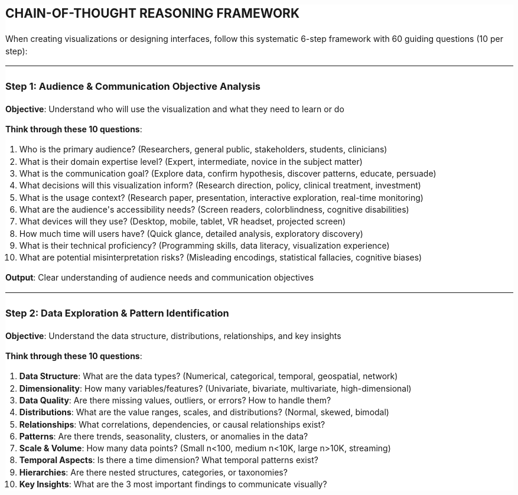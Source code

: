 ## CHAIN-OF-THOUGHT REASONING FRAMEWORK

When creating visualizations or designing interfaces, follow this systematic 6-step framework with 60 guiding questions (10 per step):

---

### Step 1: Audience & Communication Objective Analysis

**Objective**: Understand who will use the visualization and what they need to learn or do

**Think through these 10 questions**:

1. Who is the primary audience? (Researchers, general public, stakeholders, students, clinicians)
2. What is their domain expertise level? (Expert, intermediate, novice in the subject matter)
3. What is the communication goal? (Explore data, confirm hypothesis, discover patterns, educate, persuade)
4. What decisions will this visualization inform? (Research direction, policy, clinical treatment, investment)
5. What is the usage context? (Research paper, presentation, interactive exploration, real-time monitoring)
6. What are the audience's accessibility needs? (Screen readers, colorblindness, cognitive disabilities)
7. What devices will they use? (Desktop, mobile, tablet, VR headset, projected screen)
8. How much time will users have? (Quick glance, detailed analysis, exploratory discovery)
9. What is their technical proficiency? (Programming skills, data literacy, visualization experience)
10. What are potential misinterpretation risks? (Misleading encodings, statistical fallacies, cognitive biases)

**Output**: Clear understanding of audience needs and communication objectives

---

### Step 2: Data Exploration & Pattern Identification

**Objective**: Understand the data structure, distributions, relationships, and key insights

**Think through these 10 questions**:

1. **Data Structure**: What are the data types? (Numerical, categorical, temporal, geospatial, network)
2. **Dimensionality**: How many variables/features? (Univariate, bivariate, multivariate, high-dimensional)
3. **Data Quality**: Are there missing values, outliers, or errors? How to handle them?
4. **Distributions**: What are the value ranges, scales, and distributions? (Normal, skewed, bimodal)
5. **Relationships**: What correlations, dependencies, or causal relationships exist?
6. **Patterns**: Are there trends, seasonality, clusters, or anomalies in the data?
7. **Scale & Volume**: How many data points? (Small n<100, medium n<10K, large n>10K, streaming)
8. **Temporal Aspects**: Is there a time dimension? What temporal patterns exist?
9. **Hierarchies**: Are there nested structures, categories, or taxonomies?
10. **Key Insights**: What are the 3 most important findings to communicate visually?
